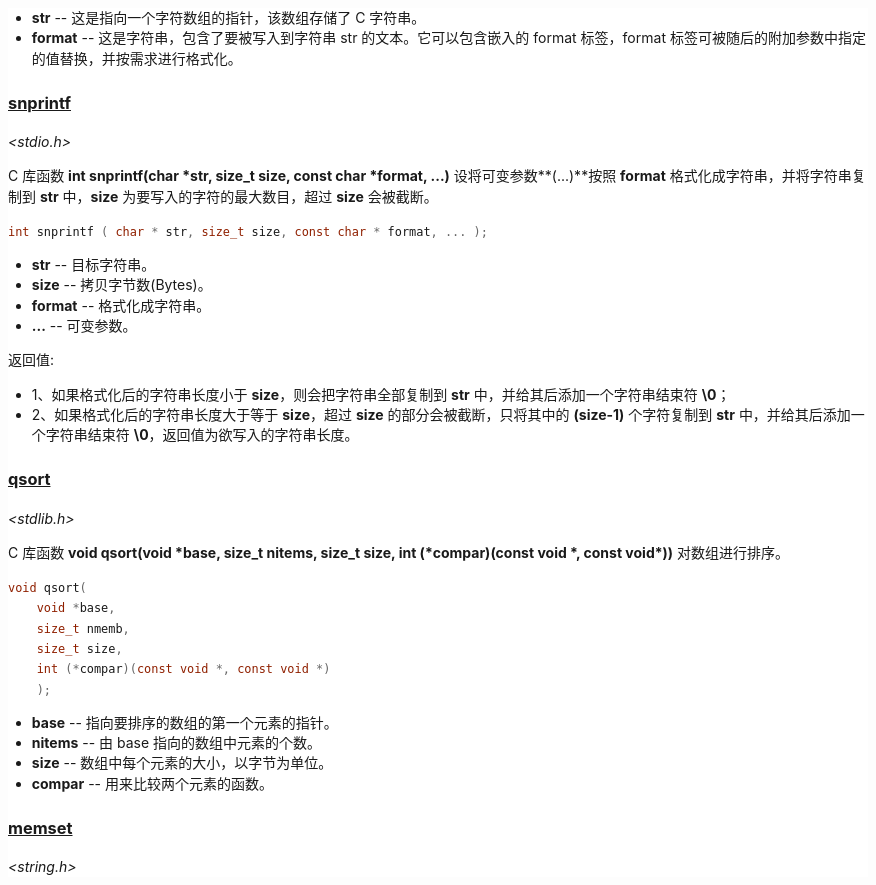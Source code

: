 - **str** -- 这是指向一个字符数组的指针，该数组存储了 C 字符串。
- **format** -- 这是字符串，包含了要被写入到字符串 str 的文本。它可以包含嵌入的 format 标签，format 标签可被随后的附加参数中指定的值替换，并按需求进行格式化。



### [snprintf](https://www.runoob.com/cprogramming/c-function-snprintf.html)

*<stdio.h>*

C 库函数 **int snprintf(char \*str, size_t size, const char \*format, ...)** 设将可变参数**(...)**按照 **format** 格式化成字符串，并将字符串复制到 **str** 中，**size** 为要写入的字符的最大数目，超过 **size** 会被截断。

```c
int snprintf ( char * str, size_t size, const char * format, ... );
```

- **str** -- 目标字符串。
- **size** -- 拷贝字节数(Bytes)。
- **format** -- 格式化成字符串。
- **...** -- 可变参数。

返回值:

- 1、如果格式化后的字符串长度小于 **size**，则会把字符串全部复制到 **str** 中，并给其后添加一个字符串结束符 **\0**；
- 2、如果格式化后的字符串长度大于等于 **size**，超过 **size** 的部分会被截断，只将其中的 **(size-1)** 个字符复制到 **str** 中，并给其后添加一个字符串结束符 **\0**，返回值为欲写入的字符串长度。





### [qsort](https://www.cnblogs.com/laizhenghong2012/p/8442270.html)

*<stdlib.h>*

C 库函数 **void qsort(void \*base, size_t nitems, size_t size, int (\*compar)(const void \*, const void\*))** 对数组进行排序。

```c
void qsort(
    void *base,
    size_t nmemb,
    size_t size,
    int (*compar)(const void *, const void *)
    );
```

- **base** -- 指向要排序的数组的第一个元素的指针。
- **nitems** -- 由 base 指向的数组中元素的个数。
- **size** -- 数组中每个元素的大小，以字节为单位。
- **compar** -- 用来比较两个元素的函数。

###   [memset](https://www.runoob.com/cprogramming/c-function-memset.html)

*<string.h>*
